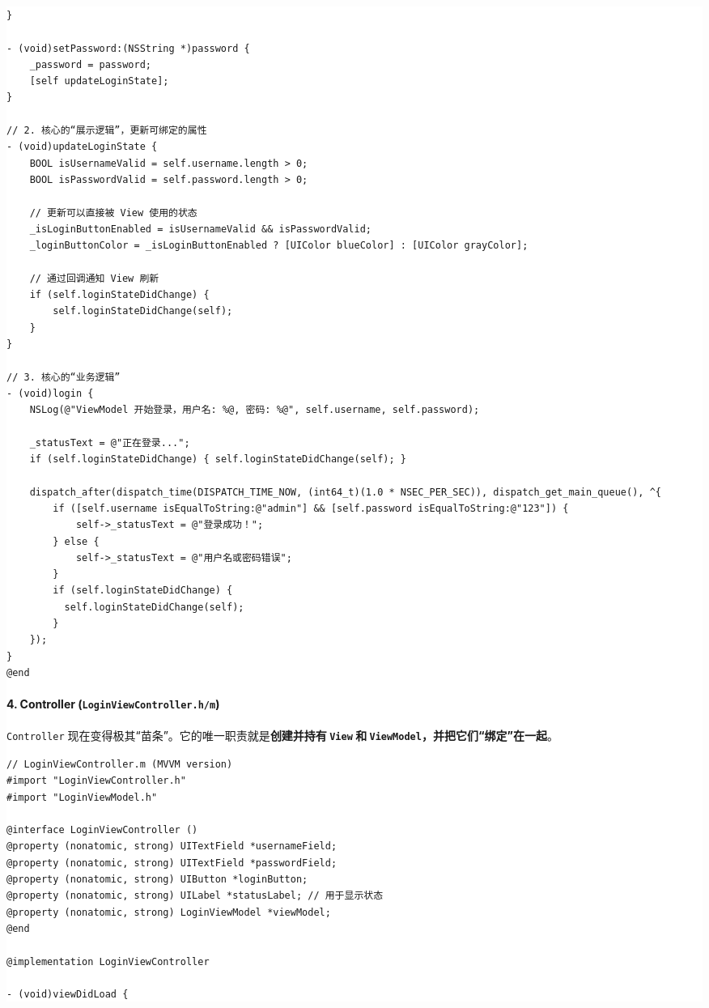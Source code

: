 ```objc
}

- (void)setPassword:(NSString *)password {
    _password = password;
    [self updateLoginState];
}

// 2. 核心的“展示逻辑”，更新可绑定的属性
- (void)updateLoginState {
    BOOL isUsernameValid = self.username.length > 0;
    BOOL isPasswordValid = self.password.length > 0;
    
    // 更新可以直接被 View 使用的状态
    _isLoginButtonEnabled = isUsernameValid && isPasswordValid;
    _loginButtonColor = _isLoginButtonEnabled ? [UIColor blueColor] : [UIColor grayColor];
    
    // 通过回调通知 View 刷新
    if (self.loginStateDidChange) {
        self.loginStateDidChange(self);
    }
}

// 3. 核心的“业务逻辑”
- (void)login {
    NSLog(@"ViewModel 开始登录，用户名: %@, 密码: %@", self.username, self.password);
    
    _statusText = @"正在登录...";
    if (self.loginStateDidChange) { self.loginStateDidChange(self); }

    dispatch_after(dispatch_time(DISPATCH_TIME_NOW, (int64_t)(1.0 * NSEC_PER_SEC)), dispatch_get_main_queue(), ^{
        if ([self.username isEqualToString:@"admin"] && [self.password isEqualToString:@"123"]) {
            self->_statusText = @"登录成功！";
        } else {
            self->_statusText = @"用户名或密码错误";
        }
        if (self.loginStateDidChange) { 
          self.loginStateDidChange(self); 
        }
    });
}
@end
```

#### **4. Controller (`LoginViewController.h/m`)**

`Controller` 现在变得极其“苗条”。它的唯一职责就是**创建并持有 `View` 和 `ViewModel`，并把它们“绑定”在一起**。

```objc
// LoginViewController.m (MVVM version)
#import "LoginViewController.h"
#import "LoginViewModel.h"

@interface LoginViewController ()
@property (nonatomic, strong) UITextField *usernameField;
@property (nonatomic, strong) UITextField *passwordField;
@property (nonatomic, strong) UIButton *loginButton;
@property (nonatomic, strong) UILabel *statusLabel; // 用于显示状态
@property (nonatomic, strong) LoginViewModel *viewModel;
@end

@implementation LoginViewController

- (void)viewDidLoad {
```